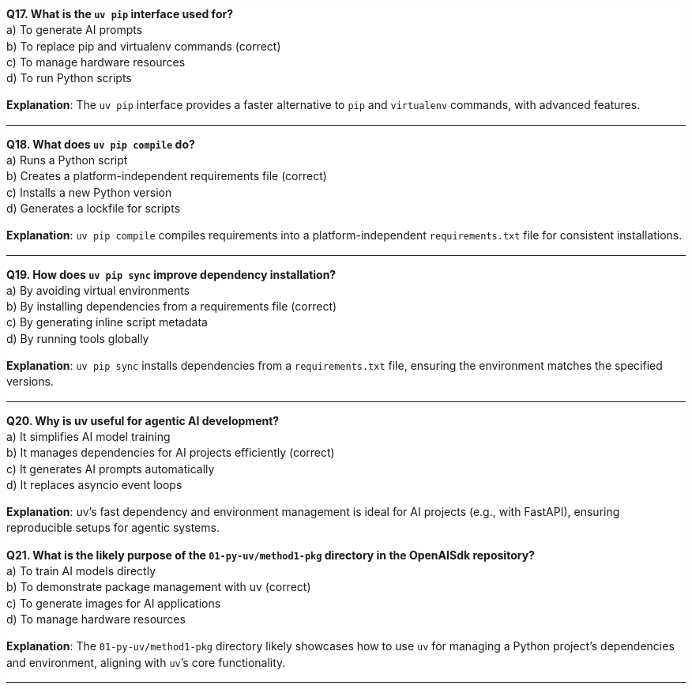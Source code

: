 
**Q17. What is the `uv pip` interface used for?**  
a) To generate AI prompts  
b) To replace pip and virtualenv commands (correct)  
c) To manage hardware resources  
d) To run Python scripts  

**Explanation**: The `uv pip` interface provides a faster alternative to `pip` and `virtualenv` commands, with advanced features.[](https://docs.astral.sh/uv/)

---

**Q18. What does `uv pip compile` do?**  
a) Runs a Python script  
b) Creates a platform-independent requirements file (correct)  
c) Installs a new Python version  
d) Generates a lockfile for scripts  

**Explanation**: `uv pip compile` compiles requirements into a platform-independent `requirements.txt` file for consistent installations.[](https://docs.astral.sh/uv/)

---

**Q19. How does `uv pip sync` improve dependency installation?**  
a) By avoiding virtual environments  
b) By installing dependencies from a requirements file (correct)  
c) By generating inline script metadata  
d) By running tools globally  

**Explanation**: `uv pip sync` installs dependencies from a `requirements.txt` file, ensuring the environment matches the specified versions.[](https://docs.astral.sh/uv/)

---

**Q20. Why is uv useful for agentic AI development?**  
a) It simplifies AI model training  
b) It manages dependencies for AI projects efficiently (correct)  
c) It generates AI prompts automatically  
d) It replaces asyncio event loops  

**Explanation**: uv’s fast dependency and environment management is ideal for AI projects (e.g., with FastAPI), ensuring reproducible setups for agentic systems.[](https://docs.astral.sh/uv/)


**Q21. What is the likely purpose of the `01-py-uv/method1-pkg` directory in the OpenAISdk repository?**  
a) To train AI models directly  
b) To demonstrate package management with uv (correct)  
c) To generate images for AI applications  
d) To manage hardware resources  

**Explanation**: The `01-py-uv/method1-pkg` directory likely showcases how to use `uv` for managing a Python project’s dependencies and environment, aligning with `uv`’s core functionality.[](https://docs.astral.sh/uv/concepts/projects/dependencies/)

---
